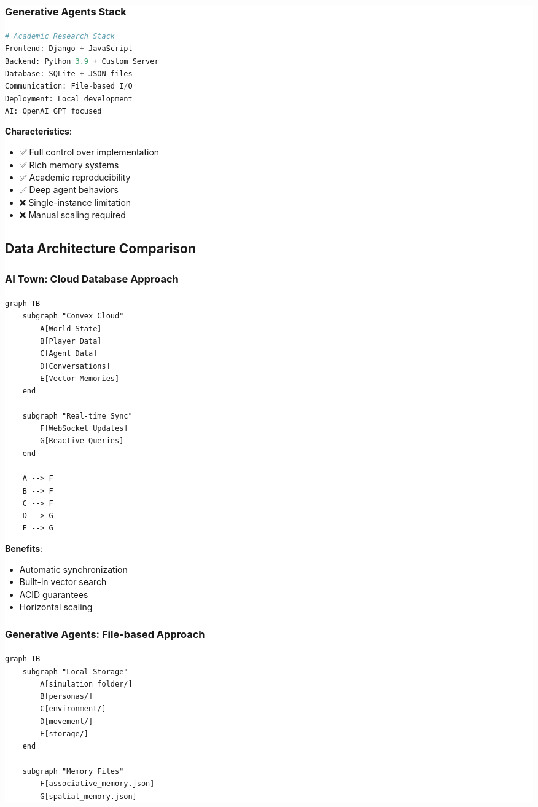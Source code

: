 ### Generative Agents Stack
```python
# Academic Research Stack
Frontend: Django + JavaScript
Backend: Python 3.9 + Custom Server
Database: SQLite + JSON files
Communication: File-based I/O
Deployment: Local development
AI: OpenAI GPT focused
```

**Characteristics**:
- ✅ Full control over implementation
- ✅ Rich memory systems
- ✅ Academic reproducibility
- ✅ Deep agent behaviors
- ❌ Single-instance limitation
- ❌ Manual scaling required

## Data Architecture Comparison

### AI Town: Cloud Database Approach
```mermaid
graph TB
    subgraph "Convex Cloud"
        A[World State]
        B[Player Data]
        C[Agent Data]
        D[Conversations]
        E[Vector Memories]
    end
    
    subgraph "Real-time Sync"
        F[WebSocket Updates]
        G[Reactive Queries]
    end
    
    A --> F
    B --> F
    C --> F
    D --> G
    E --> G
```

**Benefits**:
- Automatic synchronization
- Built-in vector search
- ACID guarantees
- Horizontal scaling

### Generative Agents: File-based Approach
```mermaid
graph TB
    subgraph "Local Storage"
        A[simulation_folder/]
        B[personas/]
        C[environment/]
        D[movement/]
        E[storage/]
    end
    
    subgraph "Memory Files"
        F[associative_memory.json]
        G[spatial_memory.json]
```